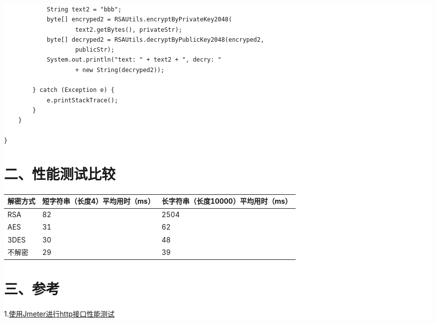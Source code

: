                 String text2 = "bbb";
                byte[] encryped2 = RSAUtils.encryptByPrivateKey2048(
                        text2.getBytes(), privateStr);
                byte[] decryped2 = RSAUtils.decryptByPublicKey2048(encryped2,
                        publicStr);
                System.out.println("text: " + text2 + ", decry: "
                        + new String(decryped2));

            } catch (Exception e) {
                e.printStackTrace();
            }
        }

    }

# 二、性能测试比较

| 解密方式 | 短字符串（长度4）平均用时（ms）   | 长字符串（长度10000）平均用时（ms） |
| ----- | --------- | ----------- |
| RSA | 82 | 2504 | 
| AES  | 31 | 62 | 
| 3DES  | 30 | 48 |
| 不解密  | 29 | 39 |

# 三、参考

1.[使用Jmeter进行http接口性能测试](https://www.cnblogs.com/star91/p/5059222.html)